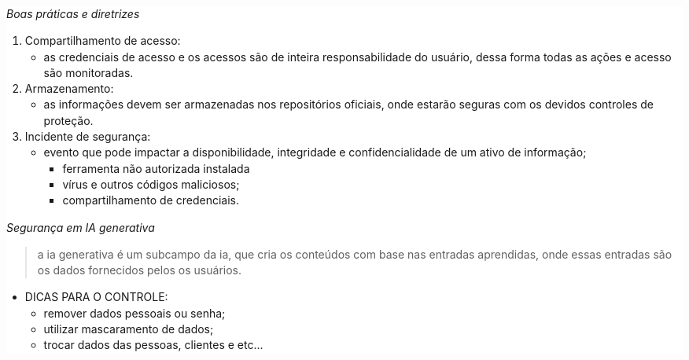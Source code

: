*Boas práticas e diretrizes*

1. Compartilhamento de acesso:
   * as credenciais de acesso e os acessos são de inteira responsabilidade do usuário, dessa forma todas as ações e acesso são monitoradas.
2. Armazenamento:
   * as informações devem ser armazenadas nos repositórios oficiais, onde estarão seguras com os devidos controles de proteção.
3. Incidente de segurança:
   * evento que pode impactar a disponibilidade, integridade e confidencialidade de um ativo de informação;
     * ferramenta não autorizada instalada
     * vírus e outros códigos maliciosos;
     * compartilhamento de credenciais.

*Segurança em IA generativa*
> a ia generativa é um subcampo da ia, que cria os conteúdos com base nas entradas aprendidas, onde essas entradas são os dados fornecidos pelos os usuários.

* DICAS PARA O CONTROLE:
  * remover dados pessoais ou senha;
  * utilizar mascaramento de dados;
  * trocar dados das pessoas, clientes e etc...
